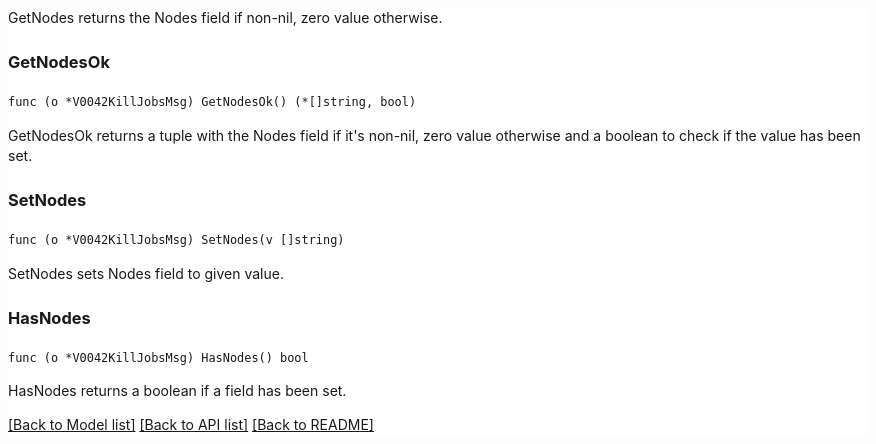 GetNodes returns the Nodes field if non-nil, zero value otherwise.

### GetNodesOk

`func (o *V0042KillJobsMsg) GetNodesOk() (*[]string, bool)`

GetNodesOk returns a tuple with the Nodes field if it's non-nil, zero value otherwise
and a boolean to check if the value has been set.

### SetNodes

`func (o *V0042KillJobsMsg) SetNodes(v []string)`

SetNodes sets Nodes field to given value.

### HasNodes

`func (o *V0042KillJobsMsg) HasNodes() bool`

HasNodes returns a boolean if a field has been set.


[[Back to Model list]](../README.md#documentation-for-models) [[Back to API list]](../README.md#documentation-for-api-endpoints) [[Back to README]](../README.md)


